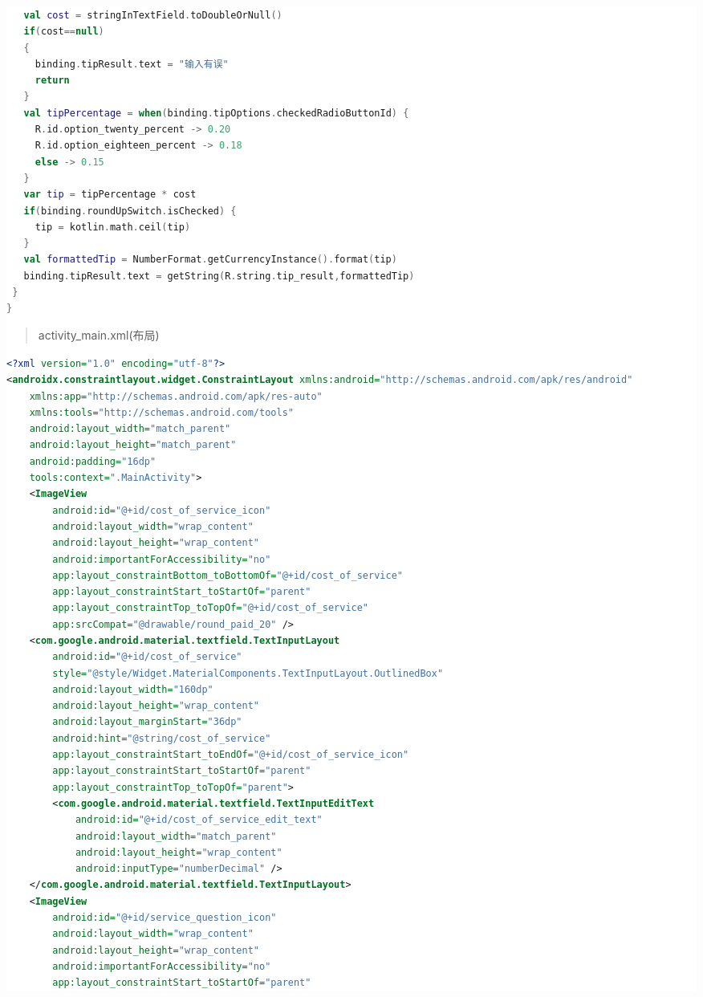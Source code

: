 ```kotlin
   val cost = stringInTextField.toDoubleOrNull()
   if(cost==null)
   {
     binding.tipResult.text = "输入有误"
     return
   }
   val tipPercentage = when(binding.tipOptions.checkedRadioButtonId) {
     R.id.option_twenty_percent -> 0.20
     R.id.option_eighteen_percent -> 0.18
     else -> 0.15
   }
   var tip = tipPercentage * cost
   if(binding.roundUpSwitch.isChecked) {
     tip = kotlin.math.ceil(tip)
   }
   val formattedTip = NumberFormat.getCurrencyInstance().format(tip)
   binding.tipResult.text = getString(R.string.tip_result,formattedTip)
 }
}
```

> activity_main.xml(布局)

```xml
<?xml version="1.0" encoding="utf-8"?>
<androidx.constraintlayout.widget.ConstraintLayout xmlns:android="http://schemas.android.com/apk/res/android"
    xmlns:app="http://schemas.android.com/apk/res-auto"
    xmlns:tools="http://schemas.android.com/tools"
    android:layout_width="match_parent"
    android:layout_height="match_parent"
    android:padding="16dp"
    tools:context=".MainActivity">
    <ImageView
        android:id="@+id/cost_of_service_icon"
        android:layout_width="wrap_content"
        android:layout_height="wrap_content"
        android:importantForAccessibility="no"
        app:layout_constraintBottom_toBottomOf="@+id/cost_of_service"
        app:layout_constraintStart_toStartOf="parent"
        app:layout_constraintTop_toTopOf="@+id/cost_of_service"
        app:srcCompat="@drawable/round_paid_20" />
    <com.google.android.material.textfield.TextInputLayout
        android:id="@+id/cost_of_service"
        style="@style/Widget.MaterialComponents.TextInputLayout.OutlinedBox"
        android:layout_width="160dp"
        android:layout_height="wrap_content"
        android:layout_marginStart="36dp"
        android:hint="@string/cost_of_service"
        app:layout_constraintStart_toEndOf="@+id/cost_of_service_icon"
        app:layout_constraintStart_toStartOf="parent"
        app:layout_constraintTop_toTopOf="parent">
        <com.google.android.material.textfield.TextInputEditText
            android:id="@+id/cost_of_service_edit_text"
            android:layout_width="match_parent"
            android:layout_height="wrap_content"
            android:inputType="numberDecimal" />
    </com.google.android.material.textfield.TextInputLayout>
    <ImageView
        android:id="@+id/service_question_icon"
        android:layout_width="wrap_content"
        android:layout_height="wrap_content"
        android:importantForAccessibility="no"
        app:layout_constraintStart_toStartOf="parent"
```